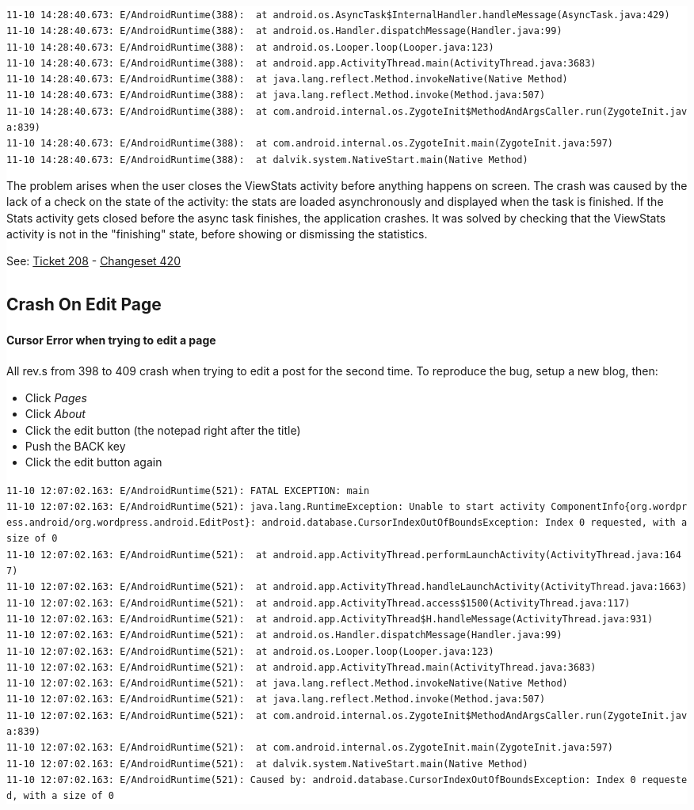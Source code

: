 ```
11-10 14:28:40.673: E/AndroidRuntime(388): 	at android.os.AsyncTask$InternalHandler.handleMessage(AsyncTask.java:429)
11-10 14:28:40.673: E/AndroidRuntime(388): 	at android.os.Handler.dispatchMessage(Handler.java:99)
11-10 14:28:40.673: E/AndroidRuntime(388): 	at android.os.Looper.loop(Looper.java:123)
11-10 14:28:40.673: E/AndroidRuntime(388): 	at android.app.ActivityThread.main(ActivityThread.java:3683)
11-10 14:28:40.673: E/AndroidRuntime(388): 	at java.lang.reflect.Method.invokeNative(Native Method)
11-10 14:28:40.673: E/AndroidRuntime(388): 	at java.lang.reflect.Method.invoke(Method.java:507)
11-10 14:28:40.673: E/AndroidRuntime(388): 	at com.android.internal.os.ZygoteInit$MethodAndArgsCaller.run(ZygoteInit.java:839)
11-10 14:28:40.673: E/AndroidRuntime(388): 	at com.android.internal.os.ZygoteInit.main(ZygoteInit.java:597)
11-10 14:28:40.673: E/AndroidRuntime(388): 	at dalvik.system.NativeStart.main(Native Method)
```

The problem arises when the user closes the ViewStats activity before anything happens on screen.
The crash was caused by the lack of a check on the state of the activity: the stats are loaded asynchronously and displayed when the task is finished. If the Stats activity gets closed before the async task finishes, the application crashes.
It was solved by checking that the ViewStats activity is not in the "finishing" state, before showing or dismissing the statistics.

See: [Ticket 208](https://android.trac.wordpress.org/ticket/208) - [Changeset 420](https://android.trac.wordpress.org/changeset/420)

## Crash On Edit Page ##

#### Cursor Error when trying to edit a page ####

All rev.s from 398 to 409 crash when trying to edit a post for the second time. To reproduce the bug, setup a new blog, then:

  * Click _Pages_
  * Click _About_
  * Click the edit button (the notepad right after the title)
  * Push the BACK key
  * Click the edit button again

```
11-10 12:07:02.163: E/AndroidRuntime(521): FATAL EXCEPTION: main
11-10 12:07:02.163: E/AndroidRuntime(521): java.lang.RuntimeException: Unable to start activity ComponentInfo{org.wordpress.android/org.wordpress.android.EditPost}: android.database.CursorIndexOutOfBoundsException: Index 0 requested, with a size of 0
11-10 12:07:02.163: E/AndroidRuntime(521): 	at android.app.ActivityThread.performLaunchActivity(ActivityThread.java:1647)
11-10 12:07:02.163: E/AndroidRuntime(521): 	at android.app.ActivityThread.handleLaunchActivity(ActivityThread.java:1663)
11-10 12:07:02.163: E/AndroidRuntime(521): 	at android.app.ActivityThread.access$1500(ActivityThread.java:117)
11-10 12:07:02.163: E/AndroidRuntime(521): 	at android.app.ActivityThread$H.handleMessage(ActivityThread.java:931)
11-10 12:07:02.163: E/AndroidRuntime(521): 	at android.os.Handler.dispatchMessage(Handler.java:99)
11-10 12:07:02.163: E/AndroidRuntime(521): 	at android.os.Looper.loop(Looper.java:123)
11-10 12:07:02.163: E/AndroidRuntime(521): 	at android.app.ActivityThread.main(ActivityThread.java:3683)
11-10 12:07:02.163: E/AndroidRuntime(521): 	at java.lang.reflect.Method.invokeNative(Native Method)
11-10 12:07:02.163: E/AndroidRuntime(521): 	at java.lang.reflect.Method.invoke(Method.java:507)
11-10 12:07:02.163: E/AndroidRuntime(521): 	at com.android.internal.os.ZygoteInit$MethodAndArgsCaller.run(ZygoteInit.java:839)
11-10 12:07:02.163: E/AndroidRuntime(521): 	at com.android.internal.os.ZygoteInit.main(ZygoteInit.java:597)
11-10 12:07:02.163: E/AndroidRuntime(521): 	at dalvik.system.NativeStart.main(Native Method)
11-10 12:07:02.163: E/AndroidRuntime(521): Caused by: android.database.CursorIndexOutOfBoundsException: Index 0 requested, with a size of 0
```